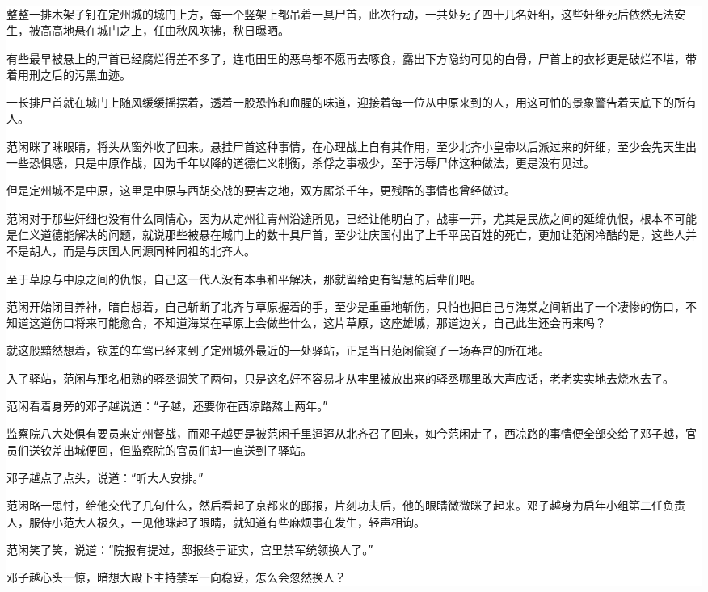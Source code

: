 整整一排木架子钉在定州城的城门上方，每一个竖架上都吊着一具尸首，此次行动，一共处死了四十几名奸细，这些奸细死后依然无法安生，被高高地悬在城门之上，任由秋风吹拂，秋日曝晒。

有些最早被悬上的尸首已经腐烂得差不多了，连屯田里的恶鸟都不愿再去啄食，露出下方隐约可见的白骨，尸首上的衣衫更是破烂不堪，带着用刑之后的污黑血迹。

一长排尸首就在城门上随风缓缓摇摆着，透着一股恐怖和血腥的味道，迎接着每一位从中原来到的人，用这可怕的景象警告着天底下的所有人。

范闲眯了眯眼睛，将头从窗外收了回来。悬挂尸首这种事情，在心理战上自有其作用，至少北齐小皇帝以后派过来的奸细，至少会先天生出一些恐惧感，只是中原作战，因为千年以降的道德仁义制衡，杀俘之事极少，至于污辱尸体这种做法，更是没有见过。

但是定州城不是中原，这里是中原与西胡交战的要害之地，双方厮杀千年，更残酷的事情也曾经做过。

范闲对于那些奸细也没有什么同情心，因为从定州往青州沿途所见，已经让他明白了，战事一开，尤其是民族之间的延绵仇恨，根本不可能是仁义道德能解决的问题，就说那些被悬在城门上的数十具尸首，至少让庆国付出了上千平民百姓的死亡，更加让范闲冷酷的是，这些人并不是胡人，而是与庆国人同源同种同祖的北齐人。

至于草原与中原之间的仇恨，自己这一代人没有本事和平解决，那就留给更有智慧的后辈们吧。

范闲开始闭目养神，暗自想着，自己斩断了北齐与草原握着的手，至少是重重地斩伤，只怕也把自己与海棠之间斩出了一个凄惨的伤口，不知道这道伤口将来可能愈合，不知道海棠在草原上会做些什么，这片草原，这座雄城，那道边关，自己此生还会再来吗？

就这般黯然想着，钦差的车驾已经来到了定州城外最近的一处驿站，正是当日范闲偷窥了一场春宫的所在地。

入了驿站，范闲与那名相熟的驿丞调笑了两句，只是这名好不容易才从牢里被放出来的驿丞哪里敢大声应话，老老实实地去烧水去了。

范闲看着身旁的邓子越说道：“子越，还要你在西凉路熬上两年。”

监察院八大处俱有要员来定州督战，而邓子越更是被范闲千里迢迢从北齐召了回来，如今范闲走了，西凉路的事情便全部交给了邓子越，官员们送钦差出城便回，但监察院的官员们却一直送到了驿站。

邓子越点了点头，说道：“听大人安排。”

范闲略一思忖，给他交代了几句什么，然后看起了京都来的邸报，片刻功夫后，他的眼睛微微眯了起来。邓子越身为启年小组第二任负责人，服侍小范大人极久，一见他眯起了眼睛，就知道有些麻烦事在发生，轻声相询。

范闲笑了笑，说道：“院报有提过，邸报终于证实，宫里禁军统领换人了。”

邓子越心头一惊，暗想大殿下主持禁军一向稳妥，怎么会忽然换人？

